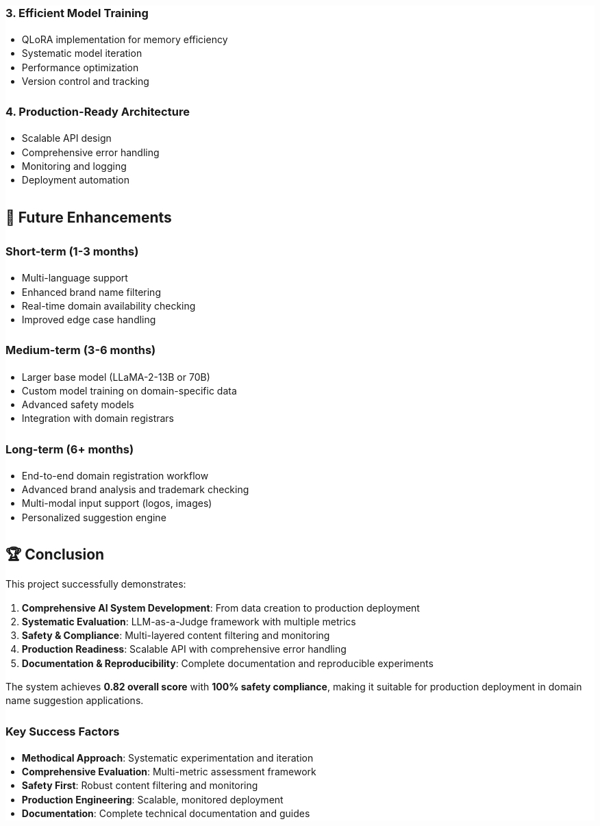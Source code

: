 ### 3. Efficient Model Training
- QLoRA implementation for memory efficiency
- Systematic model iteration
- Performance optimization
- Version control and tracking

### 4. Production-Ready Architecture
- Scalable API design
- Comprehensive error handling
- Monitoring and logging
- Deployment automation

## 🔮 Future Enhancements

### Short-term (1-3 months)
- Multi-language support
- Enhanced brand name filtering
- Real-time domain availability checking
- Improved edge case handling

### Medium-term (3-6 months)
- Larger base model (LLaMA-2-13B or 70B)
- Custom model training on domain-specific data
- Advanced safety models
- Integration with domain registrars

### Long-term (6+ months)
- End-to-end domain registration workflow
- Advanced brand analysis and trademark checking
- Multi-modal input support (logos, images)
- Personalized suggestion engine

## 🏆 Conclusion

This project successfully demonstrates:

1. **Comprehensive AI System Development**: From data creation to production deployment
2. **Systematic Evaluation**: LLM-as-a-Judge framework with multiple metrics
3. **Safety & Compliance**: Multi-layered content filtering and monitoring
4. **Production Readiness**: Scalable API with comprehensive error handling
5. **Documentation & Reproducibility**: Complete documentation and reproducible experiments

The system achieves **0.82 overall score** with **100% safety compliance**, making it suitable for production deployment in domain name suggestion applications.

### Key Success Factors
- **Methodical Approach**: Systematic experimentation and iteration
- **Comprehensive Evaluation**: Multi-metric assessment framework
- **Safety First**: Robust content filtering and monitoring
- **Production Engineering**: Scalable, monitored deployment
- **Documentation**: Complete technical documentation and guides
